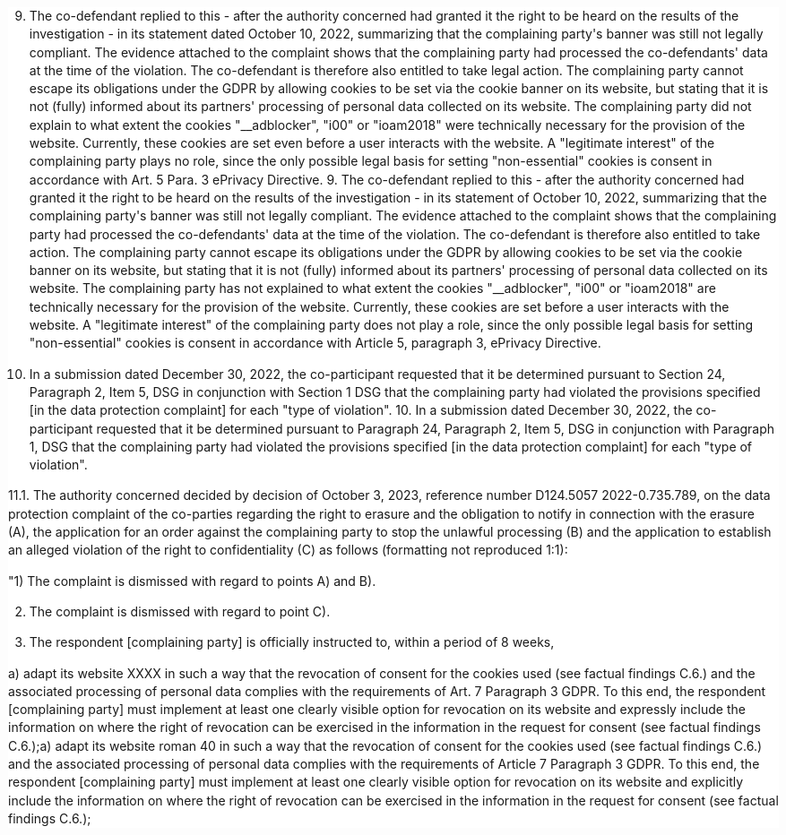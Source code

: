 9. The co-defendant replied to this - after the authority concerned had granted it the right to be heard on the results of the investigation - in its statement dated October 10, 2022, summarizing that the complaining party's banner was still not legally compliant. The evidence attached to the complaint shows that the complaining party had processed the co-defendants' data at the time of the violation. The co-defendant is therefore also entitled to take legal action. The complaining party cannot escape its obligations under the GDPR by allowing cookies to be set via the cookie banner on its website, but stating that it is not (fully) informed about its partners' processing of personal data collected on its website. The complaining party did not explain to what extent the cookies "\_\_adblocker", "i00" or "ioam2018" were technically necessary for the provision of the website. Currently, these cookies are set even before a user interacts with the website. A "legitimate interest" of the complaining party plays no role, since the only possible legal basis for setting "non-essential" cookies is consent in accordance with Art. 5 Para. 3 ePrivacy Directive. 9. The co-defendant replied to this - after the authority concerned had granted it the right to be heard on the results of the investigation - in its statement of October 10, 2022, summarizing that the complaining party's banner was still not legally compliant. The evidence attached to the complaint shows that the complaining party had processed the co-defendants' data at the time of the violation. The co-defendant is therefore also entitled to take action. The complaining party cannot escape its obligations under the GDPR by allowing cookies to be set via the cookie banner on its website, but stating that it is not (fully) informed about its partners' processing of personal data collected on its website. The complaining party has not explained to what extent the cookies "\_\_adblocker", "i00" or "ioam2018" are technically necessary for the provision of the website. Currently, these cookies are set before a user interacts with the website. A "legitimate interest" of the complaining party does not play a role, since the only possible legal basis for setting "non-essential" cookies is consent in accordance with Article 5, paragraph 3, ePrivacy Directive.

10. In a submission dated December 30, 2022, the co-participant requested that it be determined pursuant to Section 24, Paragraph 2, Item 5, DSG in conjunction with Section 1 DSG that the complaining party had violated the provisions specified \[in the data protection complaint\] for each "type of violation". 10. In a submission dated December 30, 2022, the co-participant requested that it be determined pursuant to Paragraph 24, Paragraph 2, Item 5, DSG in conjunction with Paragraph 1, DSG that the complaining party had violated the provisions specified \[in the data protection complaint\] for each "type of violation".

11.1. The authority concerned decided by decision of October 3, 2023, reference number D124.5057 2022-0.735.789, on the data protection complaint of the co-parties regarding the right to erasure and the obligation to notify in connection with the erasure (A), the application for an order against the complaining party to stop the unlawful processing (B) and the application to establish an alleged violation of the right to confidentiality (C) as follows (formatting not reproduced 1:1):

"1) The complaint is dismissed with regard to points A) and B).

2) The complaint is dismissed with regard to point C).

3) The respondent \[complaining party\] is officially instructed to, within a period of 8 weeks,

a) adapt its website XXXX in such a way that the revocation of consent for the cookies used (see factual findings C.6.) and the associated processing of personal data complies with the requirements of Art. 7 Paragraph 3 GDPR. To this end, the respondent \[complaining party\] must implement at least one clearly visible option for revocation on its website and expressly include the information on where the right of revocation can be exercised in the information in the request for consent (see factual findings C.6.);a) adapt its website roman 40 in such a way that the revocation of consent for the cookies used (see factual findings C.6.) and the associated processing of personal data complies with the requirements of Article 7 Paragraph 3 GDPR. To this end, the respondent \[complaining party\] must implement at least one clearly visible option for revocation on its website and explicitly include the information on where the right of revocation can be exercised in the information in the request for consent (see factual findings C.6.);
